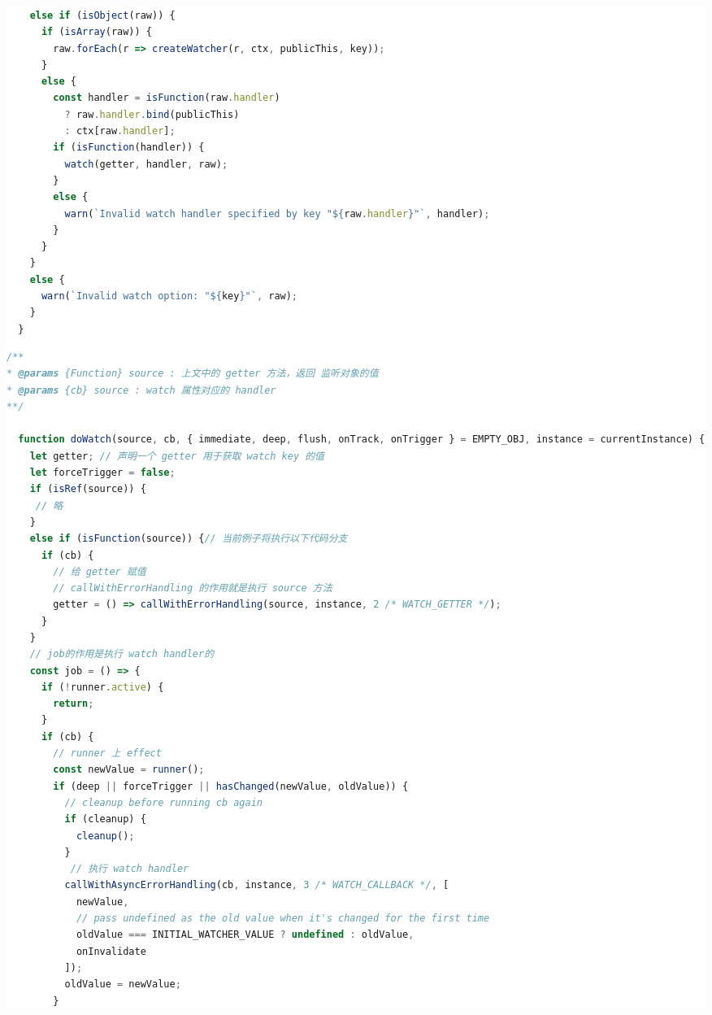 ```js
    else if (isObject(raw)) {
      if (isArray(raw)) {
        raw.forEach(r => createWatcher(r, ctx, publicThis, key));
      }
      else {
        const handler = isFunction(raw.handler)
          ? raw.handler.bind(publicThis)
          : ctx[raw.handler];
        if (isFunction(handler)) {
          watch(getter, handler, raw);
        }
        else {
          warn(`Invalid watch handler specified by key "${raw.handler}"`, handler);
        }
      }
    }
    else {
      warn(`Invalid watch option: "${key}"`, raw);
    }
  } 
```

```js
/**
* @params {Function} source : 上文中的 getter 方法，返回 监听对象的值
* @params {cb} source : watch 属性对应的 handler
**/

  function doWatch(source, cb, { immediate, deep, flush, onTrack, onTrigger } = EMPTY_OBJ, instance = currentInstance) {
    let getter; // 声明一个 getter 用于获取 watch key 的值
    let forceTrigger = false;
    if (isRef(source)) {
     // 略
    }
    else if (isFunction(source)) {// 当前例子将执行以下代码分支
      if (cb) {
        // 给 getter 赋值
        // callWithErrorHandling 的作用就是执行 source 方法
        getter = () => callWithErrorHandling(source, instance, 2 /* WATCH_GETTER */);
      }
    }
    // job的作用是执行 watch handler的
    const job = () => {
      if (!runner.active) {
        return;
      }
      if (cb) {
        // runner 上 effect
        const newValue = runner();
        if (deep || forceTrigger || hasChanged(newValue, oldValue)) {
          // cleanup before running cb again
          if (cleanup) {
            cleanup();
          }
           // 执行 watch handler
          callWithAsyncErrorHandling(cb, instance, 3 /* WATCH_CALLBACK */, [
            newValue,
            // pass undefined as the old value when it's changed for the first time
            oldValue === INITIAL_WATCHER_VALUE ? undefined : oldValue,
            onInvalidate
          ]);
          oldValue = newValue;
        }
```